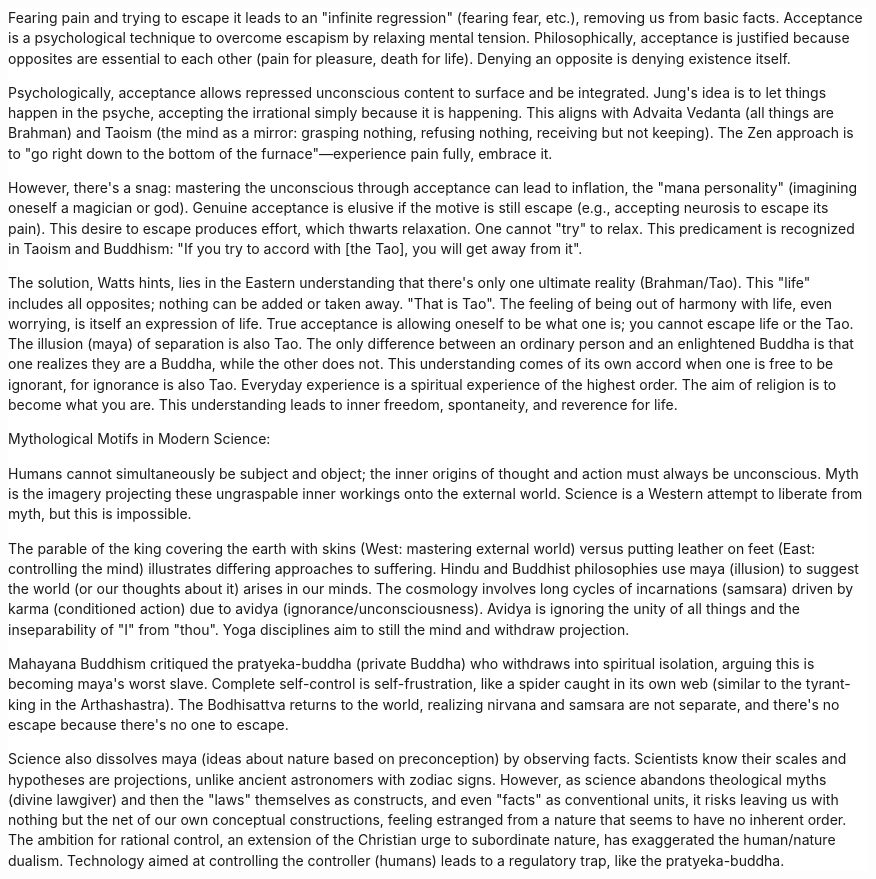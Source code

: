Fearing pain and trying to escape it leads to an "infinite regression" (fearing fear, etc.), removing us from basic facts. Acceptance is a psychological technique to overcome escapism by relaxing mental tension. Philosophically, acceptance is justified because opposites are essential to each other (pain for pleasure, death for life). Denying an opposite is denying existence itself.

Psychologically, acceptance allows repressed unconscious content to surface and be integrated. Jung's idea is to let things happen in the psyche, accepting the irrational simply because it is happening. This aligns with Advaita Vedanta (all things are Brahman) and Taoism (the mind as a mirror: grasping nothing, refusing nothing, receiving but not keeping). The Zen approach is to "go right down to the bottom of the furnace"—experience pain fully, embrace it.

However, there's a snag: mastering the unconscious through acceptance can lead to inflation, the "mana personality" (imagining oneself a magician or god). Genuine acceptance is elusive if the motive is still escape (e.g., accepting neurosis to escape its pain). This desire to escape produces effort, which thwarts relaxation. One cannot "try" to relax. This predicament is recognized in Taoism and Buddhism: "If you try to accord with [the Tao], you will get away from it".

The solution, Watts hints, lies in the Eastern understanding that there's only one ultimate reality (Brahman/Tao). This "life" includes all opposites; nothing can be added or taken away. "That is Tao". The feeling of being out of harmony with life, even worrying, is itself an expression of life. True acceptance is allowing oneself to be what one is; you cannot escape life or the Tao. The illusion (maya) of separation is also Tao. The only difference between an ordinary person and an enlightened Buddha is that one realizes they are a Buddha, while the other does not. This understanding comes of its own accord when one is free to be ignorant, for ignorance is also Tao. Everyday experience is a spiritual experience of the highest order. The aim of religion is to become what you are. This understanding leads to inner freedom, spontaneity, and reverence for life.

Mythological Motifs in Modern Science:

Humans cannot simultaneously be subject and object; the inner origins of thought and action must always be unconscious. Myth is the imagery projecting these ungraspable inner workings onto the external world. Science is a Western attempt to liberate from myth, but this is impossible.

The parable of the king covering the earth with skins (West: mastering external world) versus putting leather on feet (East: controlling the mind) illustrates differing approaches to suffering. Hindu and Buddhist philosophies use maya (illusion) to suggest the world (or our thoughts about it) arises in our minds. The cosmology involves long cycles of incarnations (samsara) driven by karma (conditioned action) due to avidya (ignorance/unconsciousness). Avidya is ignoring the unity of all things and the inseparability of "I" from "thou". Yoga disciplines aim to still the mind and withdraw projection.

Mahayana Buddhism critiqued the pratyeka-buddha (private Buddha) who withdraws into spiritual isolation, arguing this is becoming maya's worst slave. Complete self-control is self-frustration, like a spider caught in its own web (similar to the tyrant-king in the Arthashastra). The Bodhisattva returns to the world, realizing nirvana and samsara are not separate, and there's no escape because there's no one to escape.

Science also dissolves maya (ideas about nature based on preconception) by observing facts. Scientists know their scales and hypotheses are projections, unlike ancient astronomers with zodiac signs. However, as science abandons theological myths (divine lawgiver) and then the "laws" themselves as constructs, and even "facts" as conventional units, it risks leaving us with nothing but the net of our own conceptual constructions, feeling estranged from a nature that seems to have no inherent order. The ambition for rational control, an extension of the Christian urge to subordinate nature, has exaggerated the human/nature dualism. Technology aimed at controlling the controller (humans) leads to a regulatory trap, like the pratyeka-buddha.
